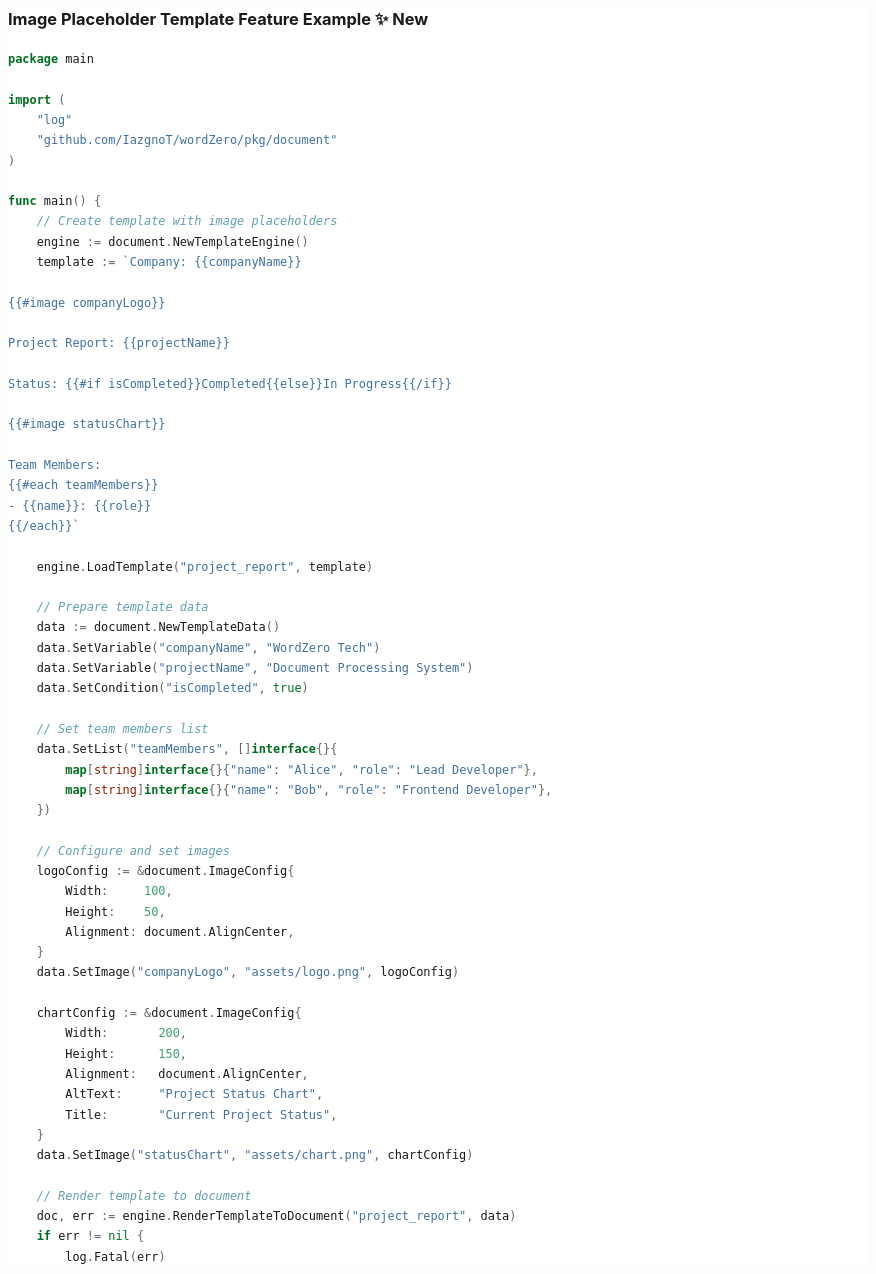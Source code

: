 
### Image Placeholder Template Feature Example ✨ **New**

```go
package main

import (
    "log"
    "github.com/IazgnoT/wordZero/pkg/document"
)

func main() {
    // Create template with image placeholders
    engine := document.NewTemplateEngine()
    template := `Company: {{companyName}}

{{#image companyLogo}}

Project Report: {{projectName}}

Status: {{#if isCompleted}}Completed{{else}}In Progress{{/if}}

{{#image statusChart}}

Team Members:
{{#each teamMembers}}
- {{name}}: {{role}}
{{/each}}`

    engine.LoadTemplate("project_report", template)

    // Prepare template data
    data := document.NewTemplateData()
    data.SetVariable("companyName", "WordZero Tech")
    data.SetVariable("projectName", "Document Processing System")
    data.SetCondition("isCompleted", true)
    
    // Set team members list
    data.SetList("teamMembers", []interface{}{
        map[string]interface{}{"name": "Alice", "role": "Lead Developer"},
        map[string]interface{}{"name": "Bob", "role": "Frontend Developer"},
    })
    
    // Configure and set images
    logoConfig := &document.ImageConfig{
        Width:     100,
        Height:    50,
        Alignment: document.AlignCenter,
    }
    data.SetImage("companyLogo", "assets/logo.png", logoConfig)
    
    chartConfig := &document.ImageConfig{
        Width:       200,
        Height:      150,
        Alignment:   document.AlignCenter,
        AltText:     "Project Status Chart",
        Title:       "Current Project Status",
    }
    data.SetImage("statusChart", "assets/chart.png", chartConfig)
    
    // Render template to document
    doc, err := engine.RenderTemplateToDocument("project_report", data)
    if err != nil {
        log.Fatal(err)
```